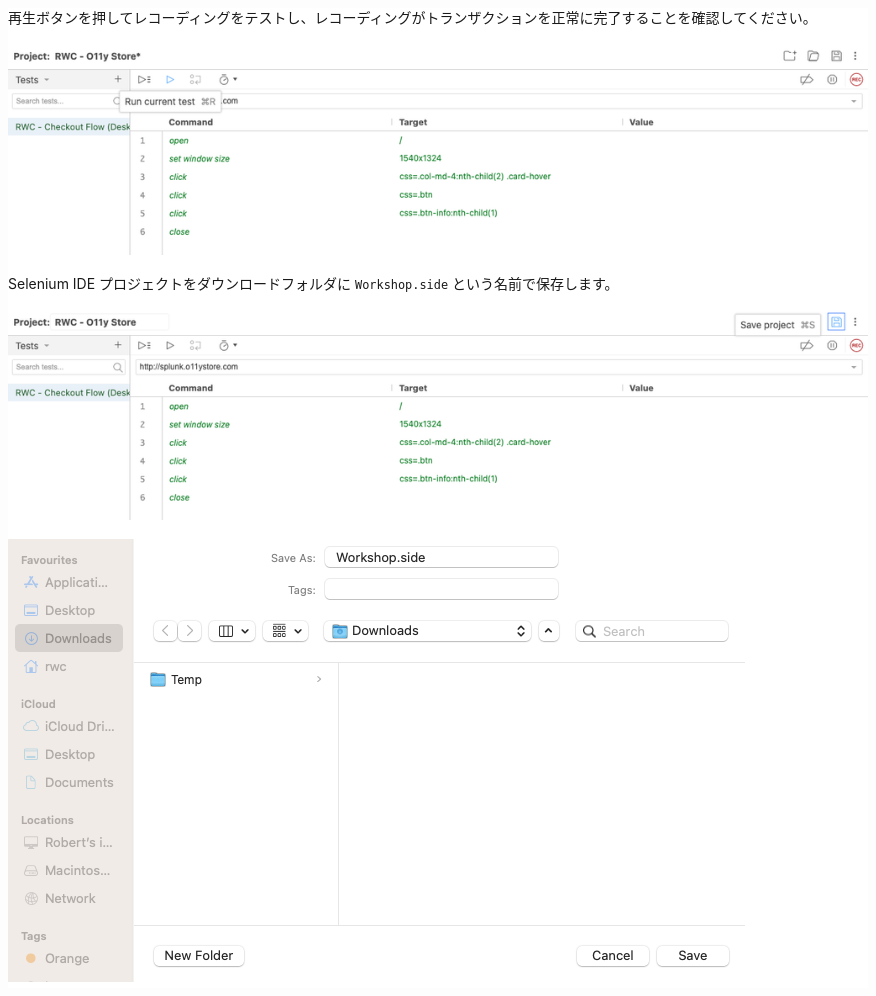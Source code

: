 再生ボタンを押してレコーディングをテストし、レコーディングがトランザクションを正常に完了することを確認してください。

![Run](../../images/image26.png)

Selenium IDE プロジェクトをダウンロードフォルダに `Workshop.side` という名前で保存します。

![Save](../../images/image30.png)

![Save SIDE Project](../../images/save-side-project.png)
